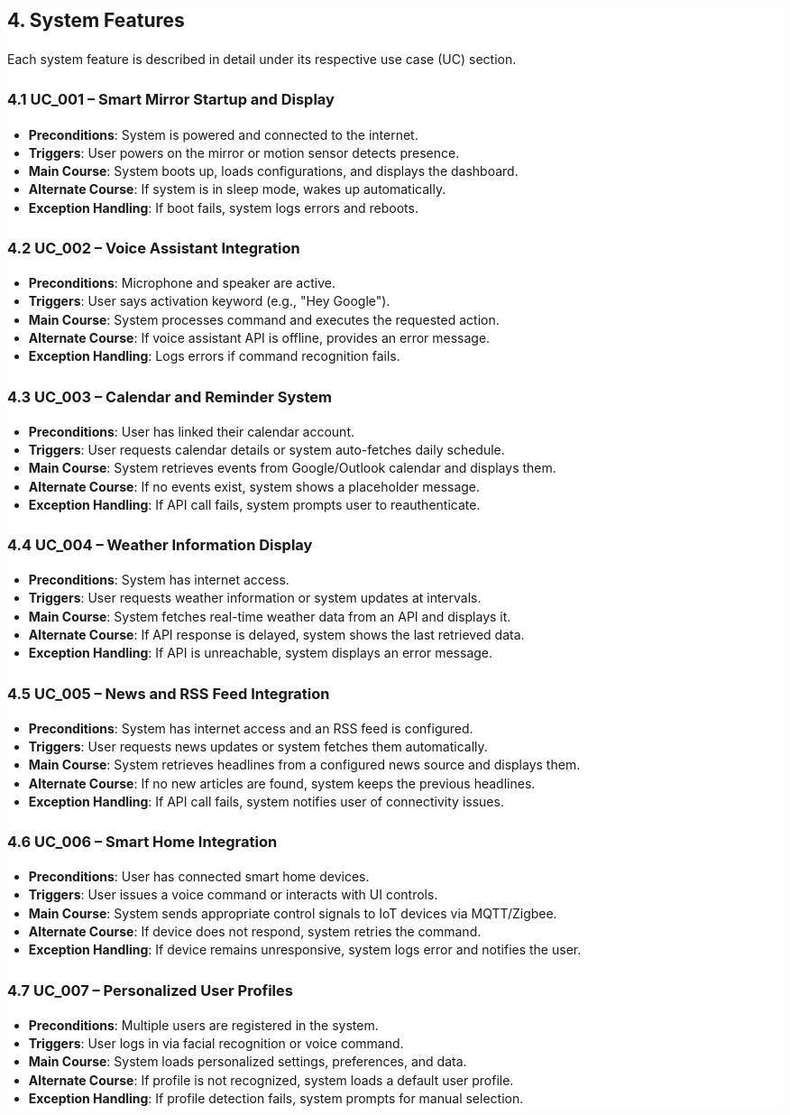 
## 4. System Features
Each system feature is described in detail under its respective use case (UC) section.

### 4.1 UC_001 – Smart Mirror Startup and Display
- **Preconditions**: System is powered and connected to the internet.  
- **Triggers**: User powers on the mirror or motion sensor detects presence.  
- **Main Course**: System boots up, loads configurations, and displays the dashboard.  
- **Alternate Course**: If system is in sleep mode, wakes up automatically.  
- **Exception Handling**: If boot fails, system logs errors and reboots.  

### 4.2 UC_002 – Voice Assistant Integration
- **Preconditions**: Microphone and speaker are active.  
- **Triggers**: User says activation keyword (e.g., "Hey Google").  
- **Main Course**: System processes command and executes the requested action.  
- **Alternate Course**: If voice assistant API is offline, provides an error message.  
- **Exception Handling**: Logs errors if command recognition fails.  

### 4.3 UC_003 – Calendar and Reminder System
- **Preconditions**: User has linked their calendar account.  
- **Triggers**: User requests calendar details or system auto-fetches daily schedule.  
- **Main Course**: System retrieves events from Google/Outlook calendar and displays them.  
- **Alternate Course**: If no events exist, system shows a placeholder message.  
- **Exception Handling**: If API call fails, system prompts user to reauthenticate.  

### 4.4 UC_004 – Weather Information Display
- **Preconditions**: System has internet access.  
- **Triggers**: User requests weather information or system updates at intervals.  
- **Main Course**: System fetches real-time weather data from an API and displays it.  
- **Alternate Course**: If API response is delayed, system shows the last retrieved data.  
- **Exception Handling**: If API is unreachable, system displays an error message.  

### 4.5 UC_005 – News and RSS Feed Integration
- **Preconditions**: System has internet access and an RSS feed is configured.  
- **Triggers**: User requests news updates or system fetches them automatically.  
- **Main Course**: System retrieves headlines from a configured news source and displays them.  
- **Alternate Course**: If no new articles are found, system keeps the previous headlines.  
- **Exception Handling**: If API call fails, system notifies user of connectivity issues.  

### 4.6 UC_006 – Smart Home Integration
- **Preconditions**: User has connected smart home devices.  
- **Triggers**: User issues a voice command or interacts with UI controls.  
- **Main Course**: System sends appropriate control signals to IoT devices via MQTT/Zigbee.  
- **Alternate Course**: If device does not respond, system retries the command.  
- **Exception Handling**: If device remains unresponsive, system logs error and notifies the user.  

### 4.7 UC_007 – Personalized User Profiles
- **Preconditions**: Multiple users are registered in the system.  
- **Triggers**: User logs in via facial recognition or voice command.  
- **Main Course**: System loads personalized settings, preferences, and data.  
- **Alternate Course**: If profile is not recognized, system loads a default user profile.  
- **Exception Handling**: If profile detection fails, system prompts for manual selection.  
